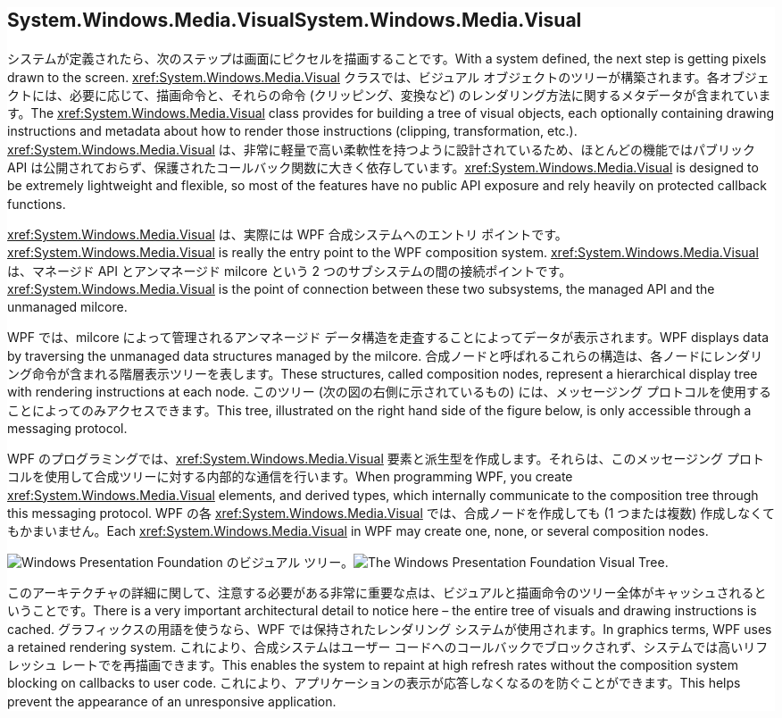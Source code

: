 <a name="System_Windows_Media_Visual"></a>
## <a name="systemwindowsmediavisual"></a><span data-ttu-id="ce2a9-160">System.Windows.Media.Visual</span><span class="sxs-lookup"><span data-stu-id="ce2a9-160">System.Windows.Media.Visual</span></span>  
 <span data-ttu-id="ce2a9-161">システムが定義されたら、次のステップは画面にピクセルを描画することです。</span><span class="sxs-lookup"><span data-stu-id="ce2a9-161">With a system defined, the next step is getting pixels drawn to the screen.</span></span> <span data-ttu-id="ce2a9-162"><xref:System.Windows.Media.Visual> クラスでは、ビジュアル オブジェクトのツリーが構築されます。各オブジェクトには、必要に応じて、描画命令と、それらの命令 (クリッピング、変換など) のレンダリング方法に関するメタデータが含まれています。</span><span class="sxs-lookup"><span data-stu-id="ce2a9-162">The <xref:System.Windows.Media.Visual> class provides for building a tree of visual objects, each optionally containing drawing instructions and metadata about how to render those instructions (clipping, transformation, etc.).</span></span> <span data-ttu-id="ce2a9-163"><xref:System.Windows.Media.Visual> は、非常に軽量で高い柔軟性を持つように設計されているため、ほとんどの機能ではパブリック API は公開されておらず、保護されたコールバック関数に大きく依存しています。</span><span class="sxs-lookup"><span data-stu-id="ce2a9-163"><xref:System.Windows.Media.Visual> is designed to be extremely lightweight and flexible, so most of the features have no public API exposure and rely heavily on protected callback functions.</span></span>  
  
 <span data-ttu-id="ce2a9-164"><xref:System.Windows.Media.Visual> は、実際には WPF 合成システムへのエントリ ポイントです。</span><span class="sxs-lookup"><span data-stu-id="ce2a9-164"><xref:System.Windows.Media.Visual> is really the entry point to the WPF composition system.</span></span> <span data-ttu-id="ce2a9-165"><xref:System.Windows.Media.Visual> は、マネージド API とアンマネージド milcore という 2 つのサブシステムの間の接続ポイントです。</span><span class="sxs-lookup"><span data-stu-id="ce2a9-165"><xref:System.Windows.Media.Visual> is the point of connection between these two subsystems, the managed API and the unmanaged milcore.</span></span>  
  
 <span data-ttu-id="ce2a9-166">WPF では、milcore によって管理されるアンマネージド データ構造を走査することによってデータが表示されます。</span><span class="sxs-lookup"><span data-stu-id="ce2a9-166">WPF displays data by traversing the unmanaged data structures managed by the milcore.</span></span> <span data-ttu-id="ce2a9-167">合成ノードと呼ばれるこれらの構造は、各ノードにレンダリング命令が含まれる階層表示ツリーを表します。</span><span class="sxs-lookup"><span data-stu-id="ce2a9-167">These structures, called composition nodes, represent a hierarchical display tree with rendering instructions at each node.</span></span> <span data-ttu-id="ce2a9-168">このツリー (次の図の右側に示されているもの) には、メッセージング プロトコルを使用することによってのみアクセスできます。</span><span class="sxs-lookup"><span data-stu-id="ce2a9-168">This tree, illustrated on the right hand side of the figure below, is only accessible through a messaging protocol.</span></span>  
  
 <span data-ttu-id="ce2a9-169">WPF のプログラミングでは、<xref:System.Windows.Media.Visual> 要素と派生型を作成します。それらは、このメッセージング プロトコルを使用して合成ツリーに対する内部的な通信を行います。</span><span class="sxs-lookup"><span data-stu-id="ce2a9-169">When programming WPF, you create <xref:System.Windows.Media.Visual> elements, and derived types, which internally communicate to the composition tree through this messaging protocol.</span></span> <span data-ttu-id="ce2a9-170">WPF の各 <xref:System.Windows.Media.Visual> では、合成ノードを作成しても (1 つまたは複数) 作成しなくてもかまいません。</span><span class="sxs-lookup"><span data-stu-id="ce2a9-170">Each <xref:System.Windows.Media.Visual> in WPF may create one, none, or several composition nodes.</span></span>  
  
 <span data-ttu-id="ce2a9-171">![Windows Presentation Foundation のビジュアル ツリー。](./media/wpf-architecture2.PNG "wpf_architecture2")</span><span class="sxs-lookup"><span data-stu-id="ce2a9-171">![The Windows Presentation Foundation Visual Tree.](./media/wpf-architecture2.PNG "wpf_architecture2")</span></span>  
  
 <span data-ttu-id="ce2a9-172">このアーキテクチャの詳細に関して、注意する必要がある非常に重要な点は、ビジュアルと描画命令のツリー全体がキャッシュされるということです。</span><span class="sxs-lookup"><span data-stu-id="ce2a9-172">There is a very important architectural detail to notice here – the entire tree of visuals and drawing instructions is cached.</span></span> <span data-ttu-id="ce2a9-173">グラフィックスの用語を使うなら、WPF では保持されたレンダリング システムが使用されます。</span><span class="sxs-lookup"><span data-stu-id="ce2a9-173">In graphics terms, WPF uses a retained rendering system.</span></span> <span data-ttu-id="ce2a9-174">これにより、合成システムはユーザー コードへのコールバックでブロックされず、システムでは高いリフレッシュ レートでを再描画できます。</span><span class="sxs-lookup"><span data-stu-id="ce2a9-174">This enables the system to repaint at high refresh rates without the composition system blocking on callbacks to user code.</span></span> <span data-ttu-id="ce2a9-175">これにより、アプリケーションの表示が応答しなくなるのを防ぐことができます。</span><span class="sxs-lookup"><span data-stu-id="ce2a9-175">This helps prevent the appearance of an unresponsive application.</span></span>  
  